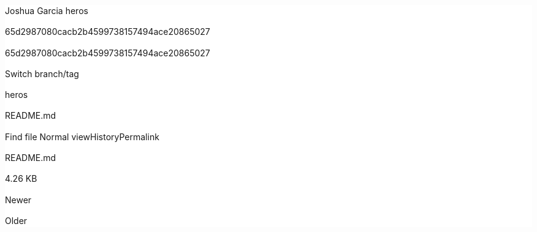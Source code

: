 Joshua Garcia heros

65d2987080cacb2b4599738157494ace20865027

















65d2987080cacb2b4599738157494ace20865027


Switch branch/tag










heros


README.md



Find file
Normal viewHistoryPermalink







README.md



4.26 KB









Newer










Older







